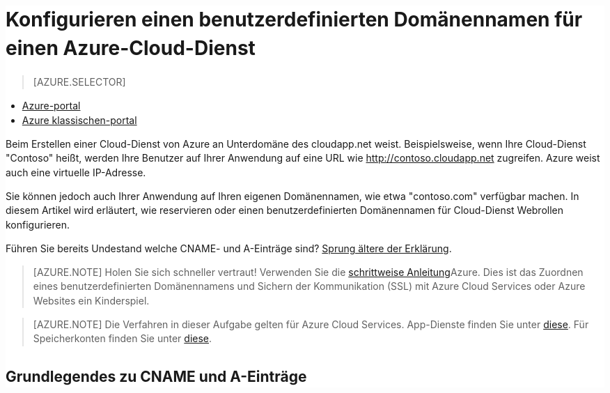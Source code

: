 <properties
    pageTitle="Konfigurieren Sie einen benutzerdefinierten Domänennamen in der Cloud Services | Microsoft Azure"
    description="Erfahren Sie, wie Sie Ihre Azure-Anwendung oder die Daten in einer benutzerdefinierten Domäne verfügbar machen, indem Sie die DNS-Einstellungen konfigurieren."
    services="cloud-services"
    documentationCenter=".net"
    authors="Thraka"
    manager="timlt"
    editor=""/>

<tags
    ms.service="cloud-services"
    ms.workload="tbd"
    ms.tgt_pltfrm="na"
    ms.devlang="na"
    ms.topic="article"
    ms.date="08/10/2016"
    ms.author="adegeo"/>

# <a name="configuring-a-custom-domain-name-for-an-azure-cloud-service"></a>Konfigurieren einen benutzerdefinierten Domänennamen für einen Azure-Cloud-Dienst

> [AZURE.SELECTOR]
- [Azure-portal](cloud-services-custom-domain-name-portal.md)
- [Azure klassischen-portal](cloud-services-custom-domain-name.md)


Beim Erstellen einer Cloud-Dienst von Azure an Unterdomäne des cloudapp.net weist. Beispielsweise, wenn Ihre Cloud-Dienst "Contoso" heißt, werden Ihre Benutzer auf Ihrer Anwendung auf eine URL wie http://contoso.cloudapp.net zugreifen. Azure weist auch eine virtuelle IP-Adresse.

Sie können jedoch auch Ihrer Anwendung auf Ihren eigenen Domänennamen, wie etwa "contoso.com" verfügbar machen. In diesem Artikel wird erläutert, wie reservieren oder einen benutzerdefinierten Domänennamen für Cloud-Dienst Webrollen konfigurieren.

Führen Sie bereits Undestand welche CNAME- und A-Einträge sind? [Sprung ältere der Erklärung](#add-a-cname-record-for-your-custom-domain).

> [AZURE.NOTE]
> Holen Sie sich schneller vertraut! Verwenden Sie die [schrittweise Anleitung](http://support.microsoft.com/kb/2990804)Azure. Dies ist das Zuordnen eines benutzerdefinierten Domänennamens und Sichern der Kommunikation (SSL) mit Azure Cloud Services oder Azure Websites ein Kinderspiel.

<p/>

> [AZURE.NOTE]
> Die Verfahren in dieser Aufgabe gelten für Azure Cloud Services. App-Dienste finden Sie unter [diese](../app-service-web/web-sites-custom-domain-name.md). Für Speicherkonten finden Sie unter [diese](../storage/storage-custom-domain-name.md).


## <a name="understand-cname-and-a-records"></a>Grundlegendes zu CNAME und A-Einträge


[Expose Your Application on a Custom Domain]: #access-app
[Add a CNAME Record for Your Custom Domain]: #add-cname
[Expose Your Data on a Custom Domain]: #access-data
[VIP swaps]: http://msdn.microsoft.com/library/ee517253.aspx
[Create a CNAME record that associates the subdomain with the storage account]: #create-cname
[Azure klassischen-portal]: https://manage.windowsazure.com
[Validate Custom Domain dialog box]: http://i.msdn.microsoft.com/dynimg/IC544437.jpg
[vip]: ./media/cloud-services-custom-domain-name/csvip.png
[csurl]: ./media/cloud-services-custom-domain-name/csurl.png